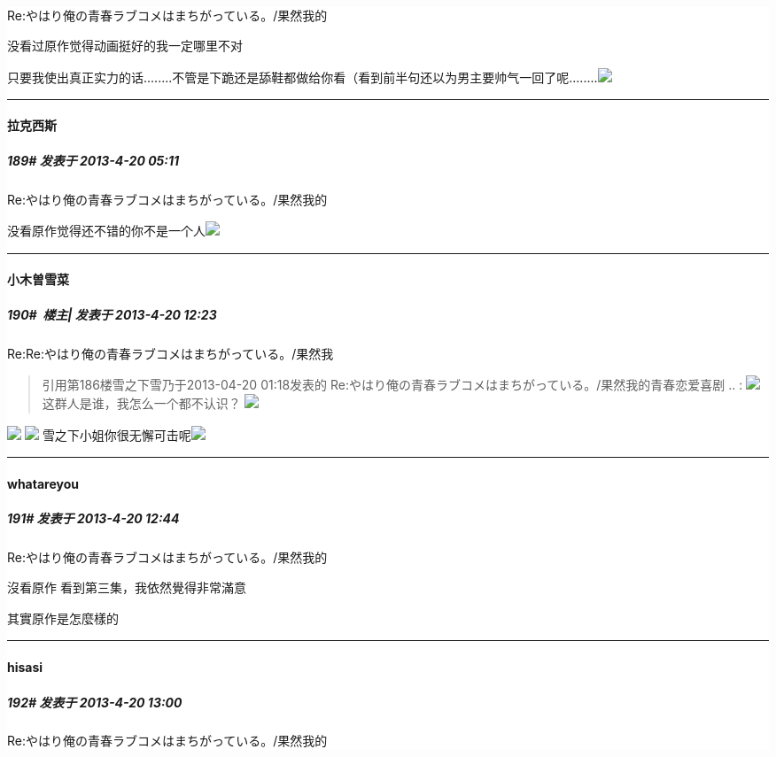 Re:やはり俺の青春ラブコメはまちがっている。/果然我的


没看过原作觉得动画挺好的我一定哪里不对

只要我使出真正实力的话........不管是下跪还是舔鞋都做给你看（看到前半句还以为男主要帅气一回了呢........<img src="https://static.saraba1st.com/image/smiley/face/149.gif" referrerpolicy="no-referrer">


-----

####  拉克西斯  
##### 189#       发表于 2013-4-20 05:11

Re:やはり俺の青春ラブコメはまちがっている。/果然我的


没看原作觉得还不错的你不是一个人<img src="https://static.saraba1st.com/image/smiley/face/86.gif" referrerpolicy="no-referrer">


-----

####  小木曽雪菜  
##### 190#         楼主| 发表于 2013-4-20 12:23

Re:Re:やはり俺の青春ラブコメはまちがっている。/果然我


<blockquote>引用第186楼雪之下雪乃于2013-04-20 01:18发表的 Re:やはり俺の青春ラブコメはまちがっている。/果然我的青春恋爱喜剧 .. :
<img src="https://static.saraba1st.com/image/smiley/face/172.gif" referrerpolicy="no-referrer"> 这群人是谁，我怎么一个都不认识？
<img src="https://static.saraba1st.com/image/smiley/face/01.gif" referrerpolicy="no-referrer"></blockquote><img src="http://image2081-c.poco.cn/mypoco/myphoto/20130420/12/64275538201304201221412548987659595_000.jpg" referrerpolicy="no-referrer">
<img src="http://image2081-c.poco.cn/mypoco/myphoto/20130420/12/64275538201304201221412548987659595_001.jpg" referrerpolicy="no-referrer">
雪之下小姐你很无懈可击呢<img src="https://static.saraba1st.com/image/smiley/face/191.gif" referrerpolicy="no-referrer">


-----

####  whatareyou  
##### 191#       发表于 2013-4-20 12:44

Re:やはり俺の青春ラブコメはまちがっている。/果然我的


沒看原作
看到第三集，我依然覺得非常滿意

其實原作是怎麼樣的


-----

####  hisasi  
##### 192#       发表于 2013-4-20 13:00

Re:やはり俺の青春ラブコメはまちがっている。/果然我的

